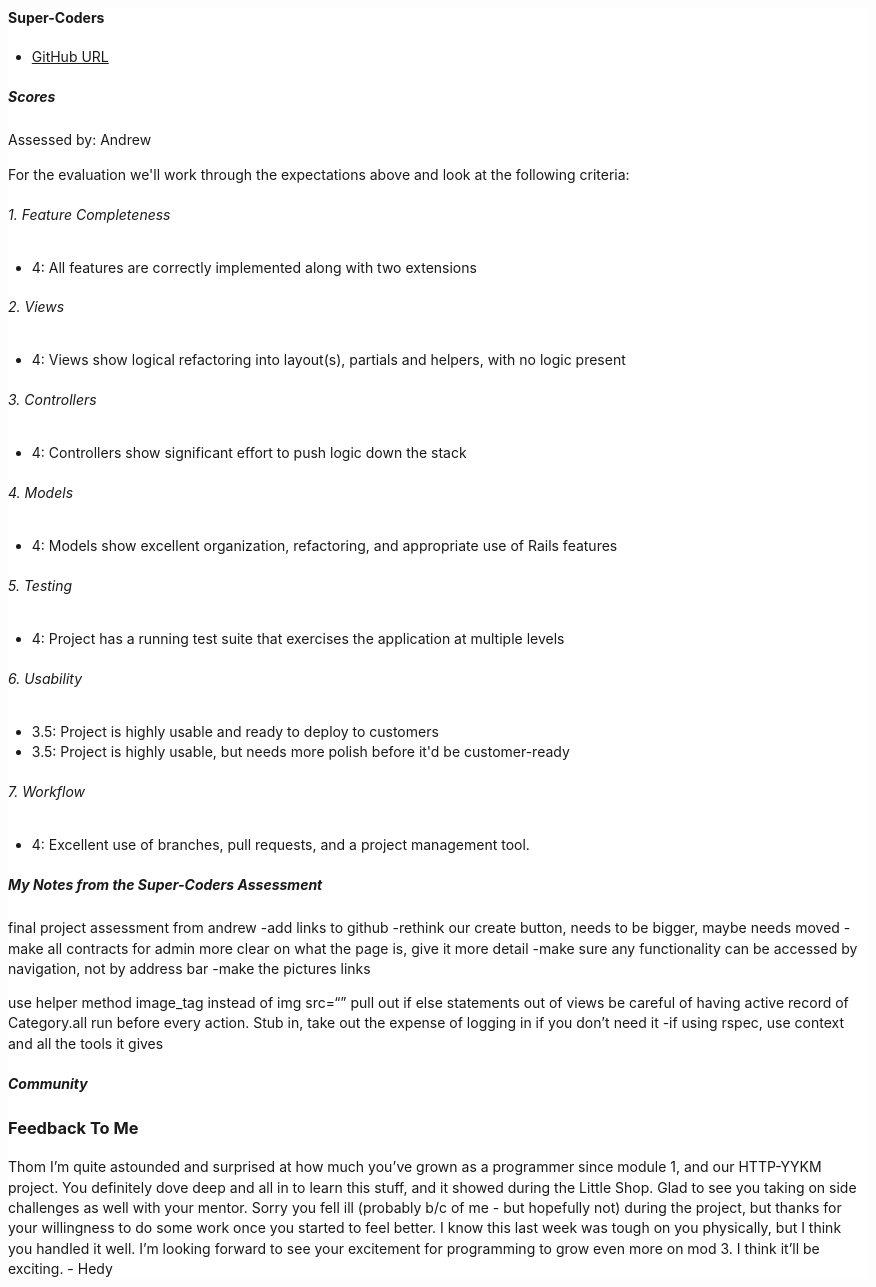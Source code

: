 #### Super-Coders

* [GitHub URL](https://github.com/thompickett/super-coders.git)

##### Scores
Assessed by: Andrew

For the evaluation we'll work through the expectations above and look at the
following criteria:

###### 1. Feature Completeness
* 4: All features are correctly implemented along with two extensions
###### 2. Views
* 4: Views show logical refactoring into layout(s), partials and helpers, with no logic present
###### 3. Controllers
* 4: Controllers show significant effort to push logic down the stack
###### 4. Models
* 4: Models show excellent organization, refactoring, and appropriate use of Rails features
###### 5. Testing
* 4: Project has a running test suite that exercises the application at multiple levels
###### 6. Usability
* 3.5: Project is highly usable and ready to deploy to customers
* 3.5: Project is highly usable, but needs more polish before it'd be customer-ready
###### 7. Workflow
* 4: Excellent use of branches, pull requests, and a project management tool.

##### My Notes from the Super-Coders Assessment

final project assessment from andrew
-add links to github
-rethink our create button, needs to be bigger, maybe needs moved
-make all contracts for admin more clear on what the page is, give it more detail
-make sure any functionality can be accessed by navigation, not by address bar
-make the pictures links

use helper method image_tag instead of img src=“”
pull out if else statements out of views
be careful of having active record of Category.all run before every action.
Stub in, take out the expense of logging in if you don’t need it
-if using rspec, use context and all the tools it gives

##### Community

### Feedback To Me
Thom I’m quite astounded and surprised at how much you’ve grown as a programmer since module 1, and our HTTP-YYKM project.  You definitely dove deep and all in to learn this stuff, and it showed during the Little Shop. Glad to see you taking on side challenges as well with your mentor.  Sorry you fell ill (probably b/c of me - but hopefully not) during the project, but thanks for your willingness to do some work once you started to feel better.  I know this last week was tough on you physically, but I think you handled it well.  I’m looking forward to see your excitement for programming to grow even more on mod 3.  I think it’ll be exciting. - Hedy
